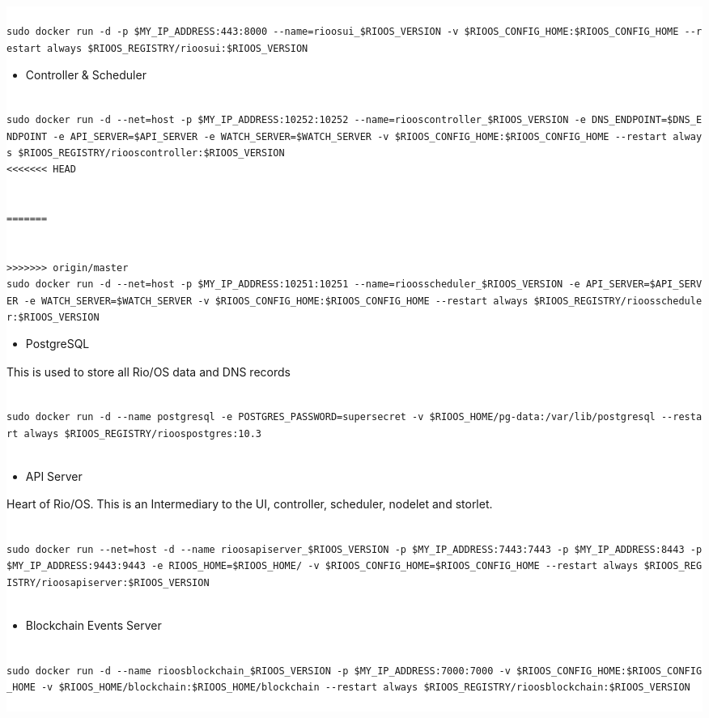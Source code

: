 ```

sudo docker run -d -p $MY_IP_ADDRESS:443:8000 --name=rioosui_$RIOOS_VERSION -v $RIOOS_CONFIG_HOME:$RIOOS_CONFIG_HOME --restart always $RIOOS_REGISTRY/rioosui:$RIOOS_VERSION

```

*   Controller & Scheduler

```

sudo docker run -d --net=host -p $MY_IP_ADDRESS:10252:10252 --name=riooscontroller_$RIOOS_VERSION -e DNS_ENDPOINT=$DNS_ENDPOINT -e API_SERVER=$API_SERVER -e WATCH_SERVER=$WATCH_SERVER -v $RIOOS_CONFIG_HOME:$RIOOS_CONFIG_HOME --restart always $RIOOS_REGISTRY/riooscontroller:$RIOOS_VERSION
<<<<<<< HEAD


=======


>>>>>>> origin/master
sudo docker run -d --net=host -p $MY_IP_ADDRESS:10251:10251 --name=rioosscheduler_$RIOOS_VERSION -e API_SERVER=$API_SERVER -e WATCH_SERVER=$WATCH_SERVER -v $RIOOS_CONFIG_HOME:$RIOOS_CONFIG_HOME --restart always $RIOOS_REGISTRY/rioosscheduler:$RIOOS_VERSION

```


*   PostgreSQL

This is used to store all Rio/OS data and DNS records


```

sudo docker run -d --name postgresql -e POSTGRES_PASSWORD=supersecret -v $RIOOS_HOME/pg-data:/var/lib/postgresql --restart always $RIOOS_REGISTRY/rioospostgres:10.3


```


*   API Server

Heart of Rio/OS. This is an Intermediary to the UI, controller, scheduler, nodelet and storlet. 


```

sudo docker run --net=host -d --name rioosapiserver_$RIOOS_VERSION -p $MY_IP_ADDRESS:7443:7443 -p $MY_IP_ADDRESS:8443 -p $MY_IP_ADDRESS:9443:9443 -e RIOOS_HOME=$RIOOS_HOME/ -v $RIOOS_CONFIG_HOME=$RIOOS_CONFIG_HOME --restart always $RIOOS_REGISTRY/rioosapiserver:$RIOOS_VERSION


```

*   Blockchain Events Server

```

sudo docker run -d --name rioosblockchain_$RIOOS_VERSION -p $MY_IP_ADDRESS:7000:7000 -v $RIOOS_CONFIG_HOME:$RIOOS_CONFIG_HOME -v $RIOOS_HOME/blockchain:$RIOOS_HOME/blockchain --restart always $RIOOS_REGISTRY/rioosblockchain:$RIOOS_VERSION


```
